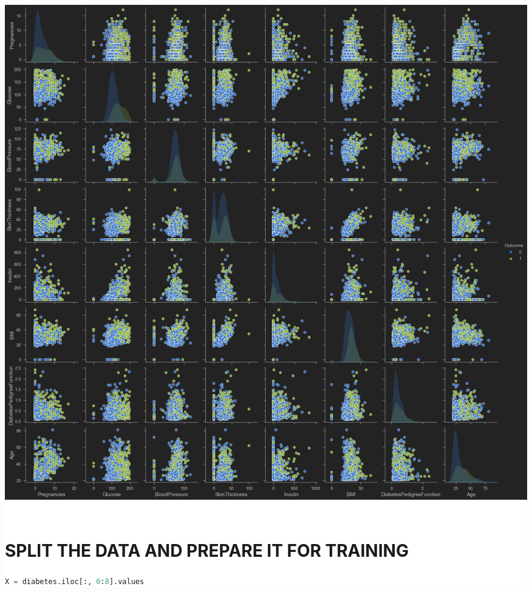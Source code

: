 ![png](../assets/images/posts/2022-03-17-Simple-Classification-with-Neural-Networks-and-XGBoost/output_13_1.png)
​    


# SPLIT THE DATA AND PREPARE IT FOR TRAINING


```python
X = diabetes.iloc[:, 0:8].values
```

